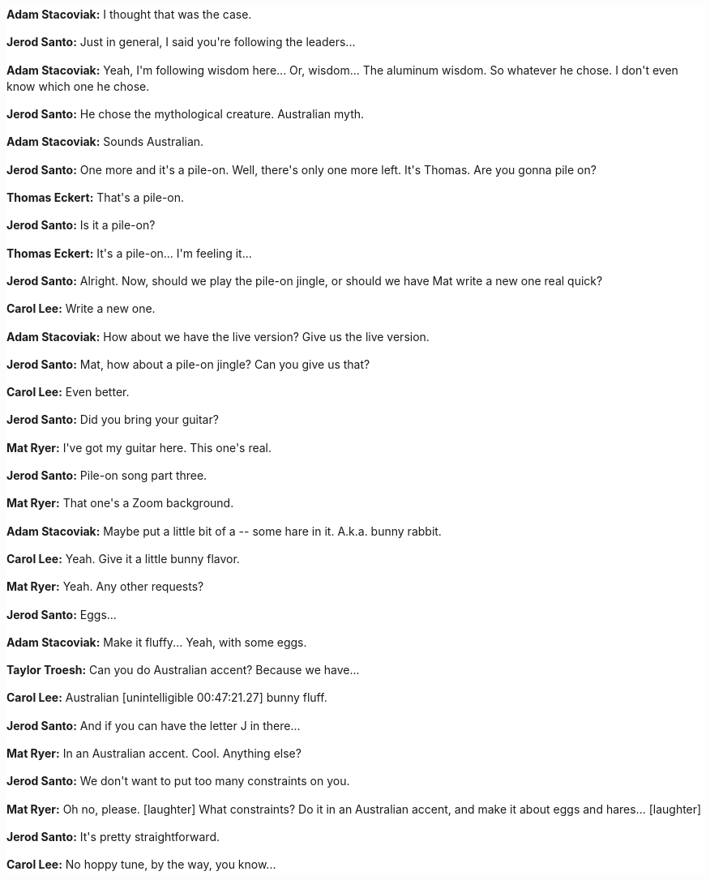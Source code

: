 **Adam Stacoviak:** I thought that was the case.

**Jerod Santo:** Just in general, I said you're following the leaders...

**Adam Stacoviak:** Yeah, I'm following wisdom here... Or, wisdom... The aluminum wisdom. So whatever he chose. I don't even know which one he chose.

**Jerod Santo:** He chose the mythological creature. Australian myth.

**Adam Stacoviak:** Sounds Australian.

**Jerod Santo:** One more and it's a pile-on. Well, there's only one more left. It's Thomas. Are you gonna pile on?

**Thomas Eckert:** That's a pile-on.

**Jerod Santo:** Is it a pile-on?

**Thomas Eckert:** It's a pile-on... I'm feeling it...

**Jerod Santo:** Alright. Now, should we play the pile-on jingle, or should we have Mat write a new one real quick?

**Carol Lee:** Write a new one.

**Adam Stacoviak:** How about we have the live version? Give us the live version.

**Jerod Santo:** Mat, how about a pile-on jingle? Can you give us that?

**Carol Lee:** Even better.

**Jerod Santo:** Did you bring your guitar?

**Mat Ryer:** I've got my guitar here. This one's real.

**Jerod Santo:** Pile-on song part three.

**Mat Ryer:** That one's a Zoom background.

**Adam Stacoviak:** Maybe put a little bit of a -- some hare in it. A.k.a. bunny rabbit.

**Carol Lee:** Yeah. Give it a little bunny flavor.

**Mat Ryer:** Yeah. Any other requests?

**Jerod Santo:** Eggs...

**Adam Stacoviak:** Make it fluffy... Yeah, with some eggs.

**Taylor Troesh:** Can you do Australian accent? Because we have...

**Carol Lee:** Australian \[unintelligible 00:47:21.27\] bunny fluff.

**Jerod Santo:** And if you can have the letter J in there...

**Mat Ryer:** In an Australian accent. Cool. Anything else?

**Jerod Santo:** We don't want to put too many constraints on you.

**Mat Ryer:** Oh no, please. \[laughter\] What constraints? Do it in an Australian accent, and make it about eggs and hares... \[laughter\]

**Jerod Santo:** It's pretty straightforward.

**Carol Lee:** No hoppy tune, by the way, you know...
